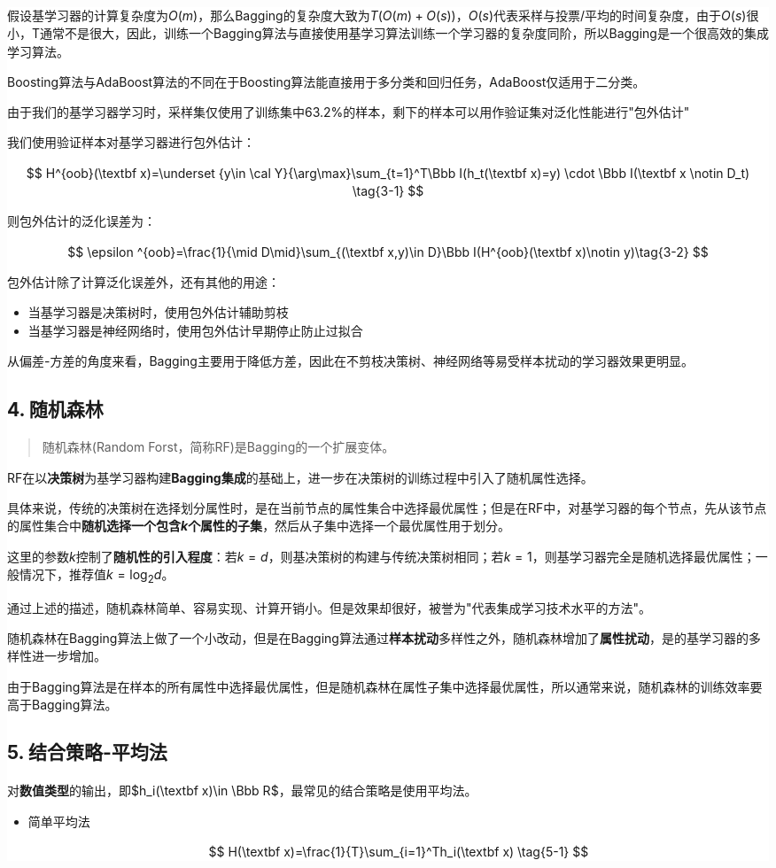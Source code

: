 假设基学习器的计算复杂度为$O(m)$，那么Bagging的复杂度大致为$T(O(m)+O(s))$，$O(s)$代表采样与投票/平均的时间复杂度，由于$O(s)$很小，T通常不是很大，因此，训练一个Bagging算法与直接使用基学习算法训练一个学习器的复杂度同阶，所以Bagging是一个很高效的集成学习算法。

Boosting算法与AdaBoost算法的不同在于Boosting算法能直接用于多分类和回归任务，AdaBoost仅适用于二分类。

由于我们的基学习器学习时，采样集仅使用了训练集中63.2%的样本，剩下的样本可以用作验证集对泛化性能进行"包外估计"

我们使用验证样本对基学习器进行包外估计：


$$
H^{oob}(\textbf x)=\underset {y\in \cal Y}{\arg\max}\sum_{t=1}^T\Bbb I(h_t(\textbf x)=y) \cdot \Bbb I(\textbf x \notin D_t) \tag{3-1}
$$


则包外估计的泛化误差为：


$$
\epsilon ^{oob}=\frac{1}{\mid D\mid}\sum_{(\textbf x,y)\in D}\Bbb I(H^{oob}(\textbf x)\notin y)\tag{3-2}
$$


包外估计除了计算泛化误差外，还有其他的用途：

- 当基学习器是决策树时，使用包外估计辅助剪枝
- 当基学习器是神经网络时，使用包外估计早期停止防止过拟合

从偏差-方差的角度来看，Bagging主要用于降低方差，因此在不剪枝决策树、神经网络等易受样本扰动的学习器效果更明显。



## 4. 随机森林

> 随机森林(Random Forst，简称RF)是Bagging的一个扩展变体。

RF在以**决策树**为基学习器构建**Bagging集成**的基础上，进一步在决策树的训练过程中引入了随机属性选择。

具体来说，传统的决策树在选择划分属性时，是在当前节点的属性集合中选择最优属性；但是在RF中，对基学习器的每个节点，先从该节点的属性集合中**随机选择一个包含$k$个属性的子集**，然后从子集中选择一个最优属性用于划分。

这里的参数$k$控制了**随机性的引入程度**：若$k=d$，则基决策树的构建与传统决策树相同；若$k=1$，则基学习器完全是随机选择最优属性；一般情况下，推荐值$k=\log _2d$。

通过上述的描述，随机森林简单、容易实现、计算开销小。但是效果却很好，被誉为"代表集成学习技术水平的方法"。

随机森林在Bagging算法上做了一个小改动，但是在Bagging算法通过**样本扰动**多样性之外，随机森林增加了**属性扰动**，是的基学习器的多样性进一步增加。

由于Bagging算法是在样本的所有属性中选择最优属性，但是随机森林在属性子集中选择最优属性，所以通常来说，随机森林的训练效率要高于Bagging算法。



## 5. 结合策略-平均法

对**数值类型**的输出，即$h_i(\textbf x)\in \Bbb R$，最常见的结合策略是使用平均法。

- 简单平均法

  
  $$
  H(\textbf x)=\frac{1}{T}\sum_{i=1}^Th_i(\textbf x) \tag{5-1}
  $$
  